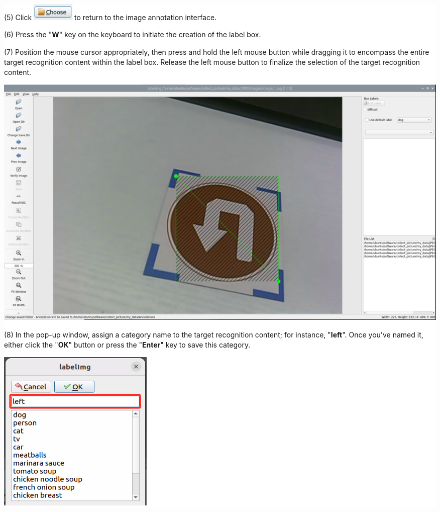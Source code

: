 (5) Click <img src="../_static/media/chapter_10/11.4/media/image21.png"  /> to return to the image annotation interface.

(6) Press the "**W**" key on the keyboard to initiate the creation of the label box.

(7) Position the mouse cursor appropriately, then press and hold the left mouse button while dragging it to encompass the entire target recognition content within the label box. Release the left mouse button to finalize the selection of the target recognition content.

<img  class="common_img" src="../_static/media/chapter_10/11.4/media/image26.png"  />

(8) In the pop-up window, assign a category name to the target recognition content; for instance, "**left**". Once you've named it, either click the "**OK**" button or press the "**Enter**" key to save this category.

<img  class="common_img" src="../_static/media/chapter_10/11.4/media/image27.png"  />
